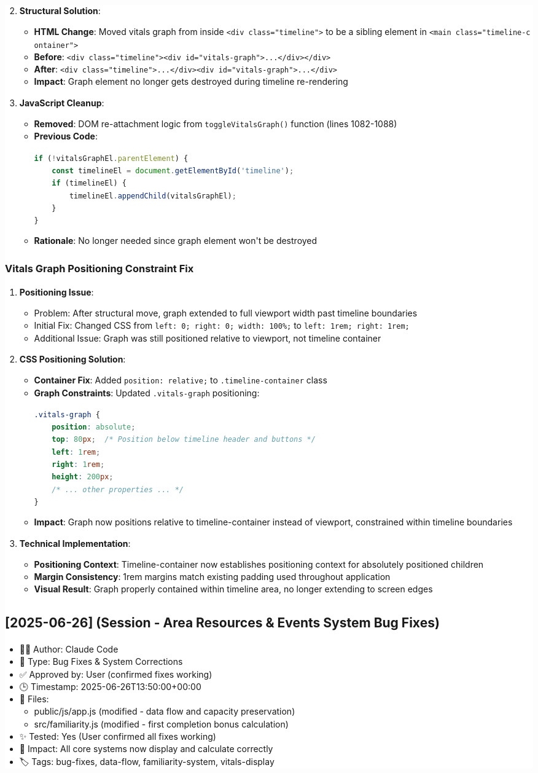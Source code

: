 2. **Structural Solution**:
   - **HTML Change**: Moved vitals graph from inside `<div class="timeline">` to be a sibling element in `<main class="timeline-container">`
   - **Before**: `<div class="timeline"><div id="vitals-graph">...</div></div>`
   - **After**: `<div class="timeline">...</div><div id="vitals-graph">...</div>`
   - **Impact**: Graph element no longer gets destroyed during timeline re-rendering

3. **JavaScript Cleanup**:
   - **Removed**: DOM re-attachment logic from `toggleVitalsGraph()` function (lines 1082-1088)
   - **Previous Code**: 
     ```javascript
     if (!vitalsGraphEl.parentElement) {
         const timelineEl = document.getElementById('timeline');
         if (timelineEl) {
             timelineEl.appendChild(vitalsGraphEl);
         }
     }
     ```
   - **Rationale**: No longer needed since graph element won't be destroyed

### Vitals Graph Positioning Constraint Fix
1. **Positioning Issue**:
   - Problem: After structural move, graph extended to full viewport width past timeline boundaries
   - Initial Fix: Changed CSS from `left: 0; right: 0; width: 100%;` to `left: 1rem; right: 1rem;`
   - Additional Issue: Graph was still positioned relative to viewport, not timeline container

2. **CSS Positioning Solution**:
   - **Container Fix**: Added `position: relative;` to `.timeline-container` class
   - **Graph Constraints**: Updated `.vitals-graph` positioning:
     ```css
     .vitals-graph {
         position: absolute;
         top: 80px;  /* Position below timeline header and buttons */
         left: 1rem;
         right: 1rem;
         height: 200px;
         /* ... other properties ... */
     }
     ```
   - **Impact**: Graph now positions relative to timeline-container instead of viewport, constrained within timeline boundaries

3. **Technical Implementation**:
   - **Positioning Context**: Timeline-container now establishes positioning context for absolutely positioned children
   - **Margin Consistency**: 1rem margins match existing padding used throughout application
   - **Visual Result**: Graph properly contained within timeline area, no longer extending to screen edges

## [2025-06-26] (Session - Area Resources & Events System Bug Fixes)
- 👨‍💻 Author: Claude Code
- 🔄 Type: Bug Fixes & System Corrections
- ✅ Approved by: User (confirmed fixes working)
- 🕒 Timestamp: 2025-06-26T13:50:00+00:00
- 📄 Files:
  - public/js/app.js (modified - data flow and capacity preservation)
  - src/familiarity.js (modified - first completion bonus calculation)
- ✨ Tested: Yes (User confirmed all fixes working)
- 🎯 Impact: All core systems now display and calculate correctly
- 🏷️ Tags: bug-fixes, data-flow, familiarity-system, vitals-display
